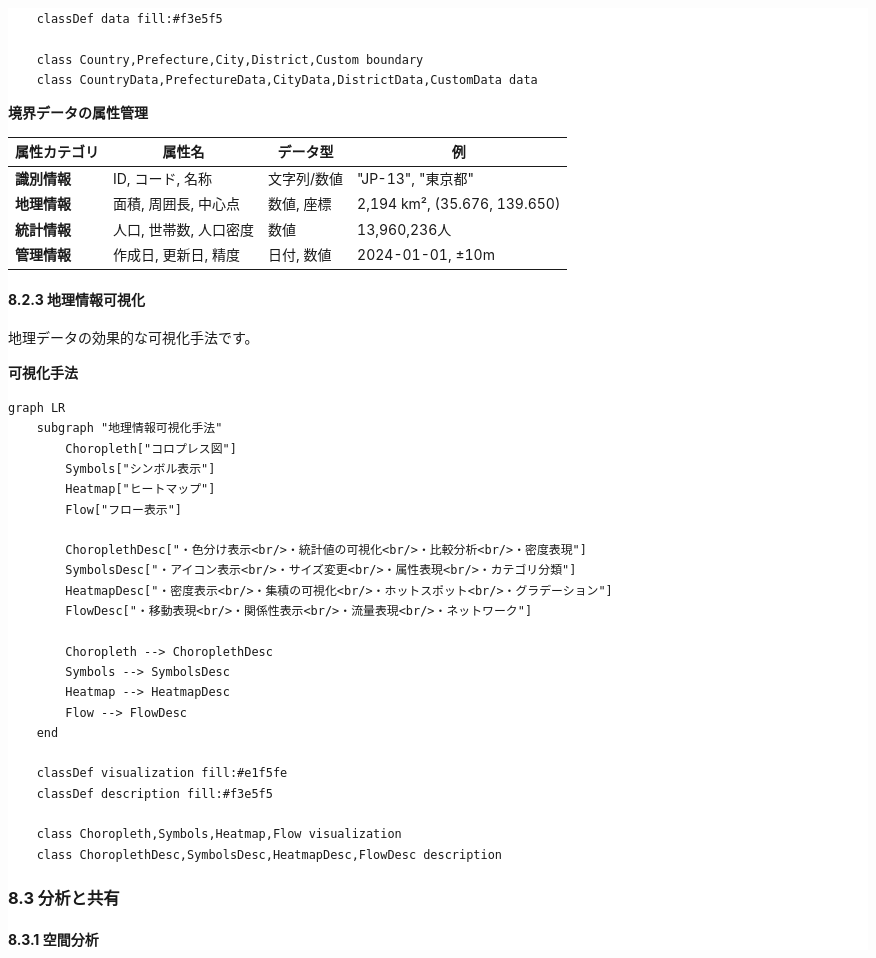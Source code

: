 ```mermaid
    classDef data fill:#f3e5f5
    
    class Country,Prefecture,City,District,Custom boundary
    class CountryData,PrefectureData,CityData,DistrictData,CustomData data
```

**境界データの属性管理**

| 属性カテゴリ | 属性名 | データ型 | 例 |
|--------------|--------|----------|-----|
| **識別情報** | ID, コード, 名称 | 文字列/数値 | "JP-13", "東京都" |
| **地理情報** | 面積, 周囲長, 中心点 | 数値, 座標 | 2,194 km², (35.676, 139.650) |
| **統計情報** | 人口, 世帯数, 人口密度 | 数値 | 13,960,236人 |
| **管理情報** | 作成日, 更新日, 精度 | 日付, 数値 | 2024-01-01, ±10m |

#### 8.2.3 地理情報可視化

地理データの効果的な可視化手法です。

**可視化手法**

```mermaid
graph LR
    subgraph "地理情報可視化手法"
        Choropleth["コロプレス図"]
        Symbols["シンボル表示"]
        Heatmap["ヒートマップ"]
        Flow["フロー表示"]
        
        ChoroplethDesc["・色分け表示<br/>・統計値の可視化<br/>・比較分析<br/>・密度表現"]
        SymbolsDesc["・アイコン表示<br/>・サイズ変更<br/>・属性表現<br/>・カテゴリ分類"]
        HeatmapDesc["・密度表示<br/>・集積の可視化<br/>・ホットスポット<br/>・グラデーション"]
        FlowDesc["・移動表現<br/>・関係性表示<br/>・流量表現<br/>・ネットワーク"]
        
        Choropleth --> ChoroplethDesc
        Symbols --> SymbolsDesc
        Heatmap --> HeatmapDesc
        Flow --> FlowDesc
    end
    
    classDef visualization fill:#e1f5fe
    classDef description fill:#f3e5f5
    
    class Choropleth,Symbols,Heatmap,Flow visualization
    class ChoroplethDesc,SymbolsDesc,HeatmapDesc,FlowDesc description
```

### 8.3 分析と共有

#### 8.3.1 空間分析
